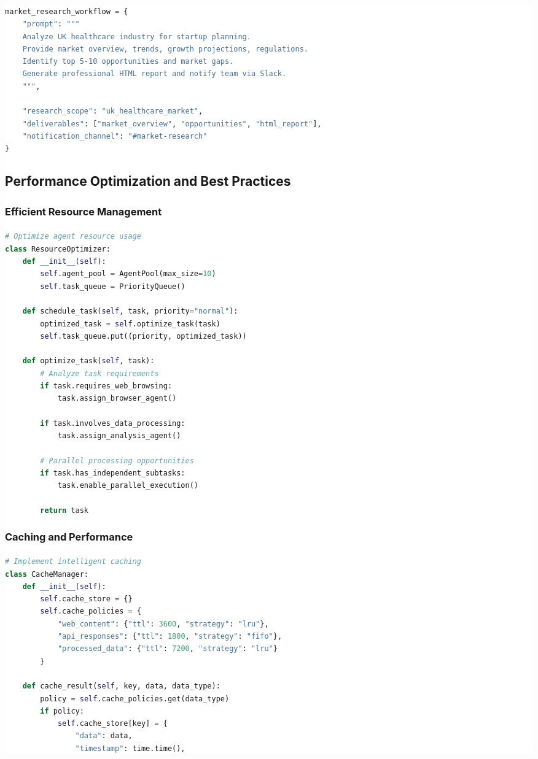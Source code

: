 ```python
market_research_workflow = {
    "prompt": """
    Analyze UK healthcare industry for startup planning.
    Provide market overview, trends, growth projections, regulations.
    Identify top 5-10 opportunities and market gaps.
    Generate professional HTML report and notify team via Slack.
    """,
    
    "research_scope": "uk_healthcare_market",
    "deliverables": ["market_overview", "opportunities", "html_report"],
    "notification_channel": "#market-research"
}
```

## Performance Optimization and Best Practices

### Efficient Resource Management

```python
# Optimize agent resource usage
class ResourceOptimizer:
    def __init__(self):
        self.agent_pool = AgentPool(max_size=10)
        self.task_queue = PriorityQueue()
    
    def schedule_task(self, task, priority="normal"):
        optimized_task = self.optimize_task(task)
        self.task_queue.put((priority, optimized_task))
    
    def optimize_task(self, task):
        # Analyze task requirements
        if task.requires_web_browsing:
            task.assign_browser_agent()
        
        if task.involves_data_processing:
            task.assign_analysis_agent()
        
        # Parallel processing opportunities
        if task.has_independent_subtasks:
            task.enable_parallel_execution()
        
        return task
```

### Caching and Performance

```python
# Implement intelligent caching
class CacheManager:
    def __init__(self):
        self.cache_store = {}
        self.cache_policies = {
            "web_content": {"ttl": 3600, "strategy": "lru"},
            "api_responses": {"ttl": 1800, "strategy": "fifo"},
            "processed_data": {"ttl": 7200, "strategy": "lru"}
        }
    
    def cache_result(self, key, data, data_type):
        policy = self.cache_policies.get(data_type)
        if policy:
            self.cache_store[key] = {
                "data": data,
                "timestamp": time.time(),
```